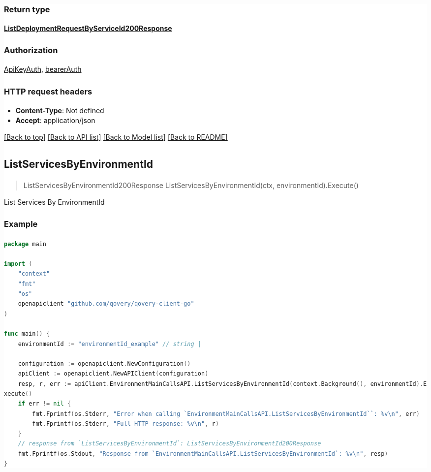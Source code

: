 
### Return type

[**ListDeploymentRequestByServiceId200Response**](ListDeploymentRequestByServiceId200Response.md)

### Authorization

[ApiKeyAuth](../README.md#ApiKeyAuth), [bearerAuth](../README.md#bearerAuth)

### HTTP request headers

- **Content-Type**: Not defined
- **Accept**: application/json

[[Back to top]](#) [[Back to API list]](../README.md#documentation-for-api-endpoints)
[[Back to Model list]](../README.md#documentation-for-models)
[[Back to README]](../README.md)


## ListServicesByEnvironmentId

> ListServicesByEnvironmentId200Response ListServicesByEnvironmentId(ctx, environmentId).Execute()

List Services By EnvironmentId

### Example

```go
package main

import (
	"context"
	"fmt"
	"os"
	openapiclient "github.com/qovery/qovery-client-go"
)

func main() {
	environmentId := "environmentId_example" // string | 

	configuration := openapiclient.NewConfiguration()
	apiClient := openapiclient.NewAPIClient(configuration)
	resp, r, err := apiClient.EnvironmentMainCallsAPI.ListServicesByEnvironmentId(context.Background(), environmentId).Execute()
	if err != nil {
		fmt.Fprintf(os.Stderr, "Error when calling `EnvironmentMainCallsAPI.ListServicesByEnvironmentId``: %v\n", err)
		fmt.Fprintf(os.Stderr, "Full HTTP response: %v\n", r)
	}
	// response from `ListServicesByEnvironmentId`: ListServicesByEnvironmentId200Response
	fmt.Fprintf(os.Stdout, "Response from `EnvironmentMainCallsAPI.ListServicesByEnvironmentId`: %v\n", resp)
}
```
